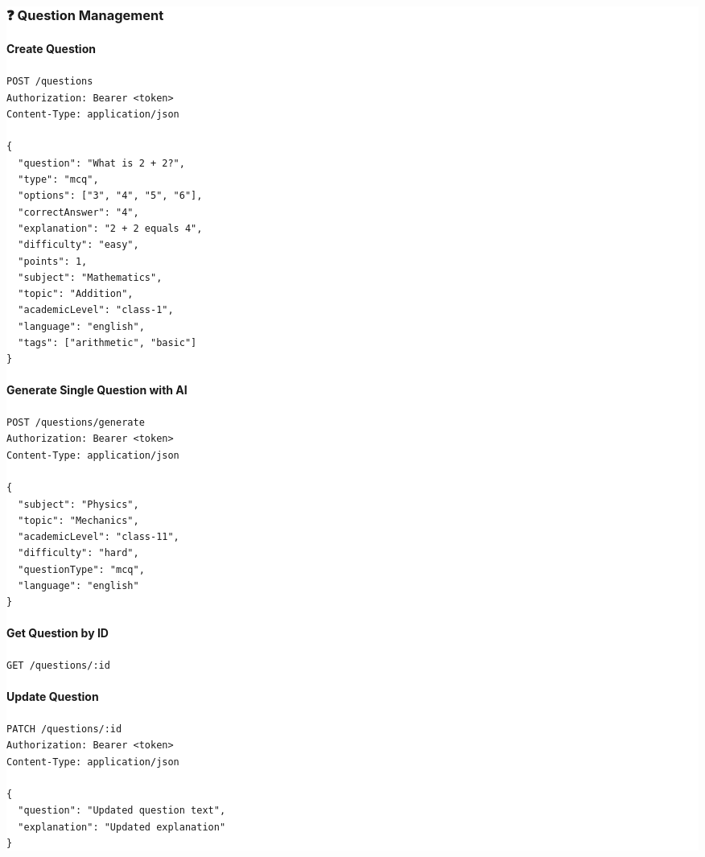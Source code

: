 ### ❓ Question Management

#### Create Question
```http
POST /questions
Authorization: Bearer <token>
Content-Type: application/json

{
  "question": "What is 2 + 2?",
  "type": "mcq",
  "options": ["3", "4", "5", "6"],
  "correctAnswer": "4",
  "explanation": "2 + 2 equals 4",
  "difficulty": "easy",
  "points": 1,
  "subject": "Mathematics",
  "topic": "Addition",
  "academicLevel": "class-1",
  "language": "english",
  "tags": ["arithmetic", "basic"]
}
```

#### Generate Single Question with AI
```http
POST /questions/generate
Authorization: Bearer <token>
Content-Type: application/json

{
  "subject": "Physics",
  "topic": "Mechanics",
  "academicLevel": "class-11",
  "difficulty": "hard",
  "questionType": "mcq",
  "language": "english"
}
```

#### Get Question by ID
```http
GET /questions/:id
```

#### Update Question
```http
PATCH /questions/:id
Authorization: Bearer <token>
Content-Type: application/json

{
  "question": "Updated question text",
  "explanation": "Updated explanation"
}
```
